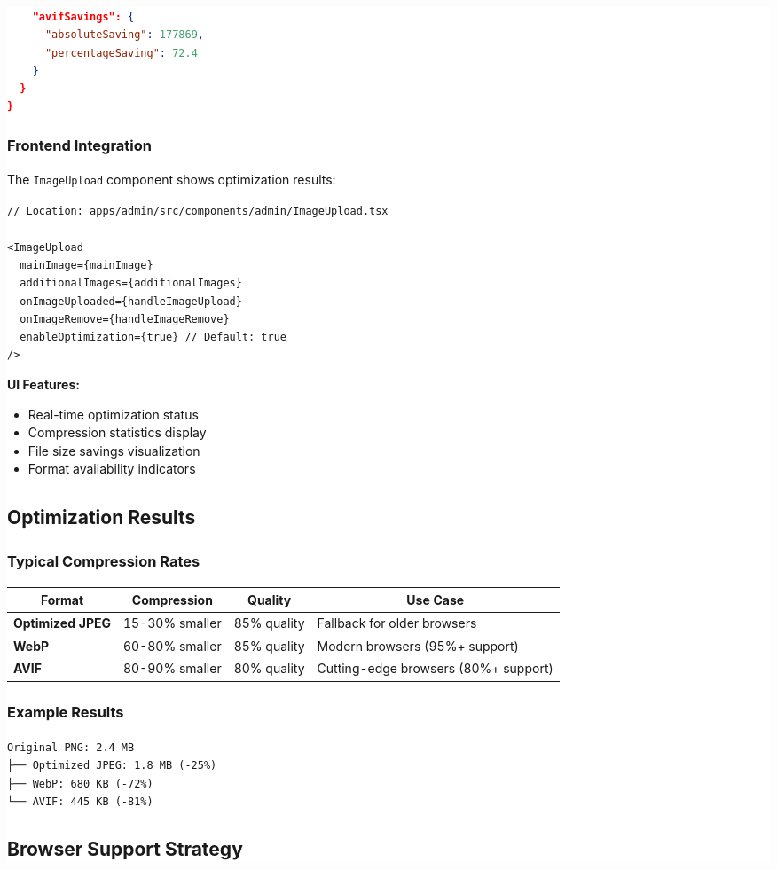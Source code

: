 ```json
    "avifSavings": {
      "absoluteSaving": 177869,
      "percentageSaving": 72.4
    }
  }
}
```

### Frontend Integration

The `ImageUpload` component shows optimization results:

```tsx
// Location: apps/admin/src/components/admin/ImageUpload.tsx

<ImageUpload
  mainImage={mainImage}
  additionalImages={additionalImages}
  onImageUploaded={handleImageUpload}
  onImageRemove={handleImageRemove}
  enableOptimization={true} // Default: true
/>
```

**UI Features:**
- Real-time optimization status
- Compression statistics display
- File size savings visualization
- Format availability indicators

## Optimization Results

### Typical Compression Rates

| Format | Compression | Quality | Use Case |
|--------|-------------|---------|----------|
| **Optimized JPEG** | 15-30% smaller | 85% quality | Fallback for older browsers |
| **WebP** | 60-80% smaller | 85% quality | Modern browsers (95%+ support) |
| **AVIF** | 80-90% smaller | 80% quality | Cutting-edge browsers (80%+ support) |

### Example Results
```
Original PNG: 2.4 MB
├── Optimized JPEG: 1.8 MB (-25%)
├── WebP: 680 KB (-72%)
└── AVIF: 445 KB (-81%)
```

## Browser Support Strategy
